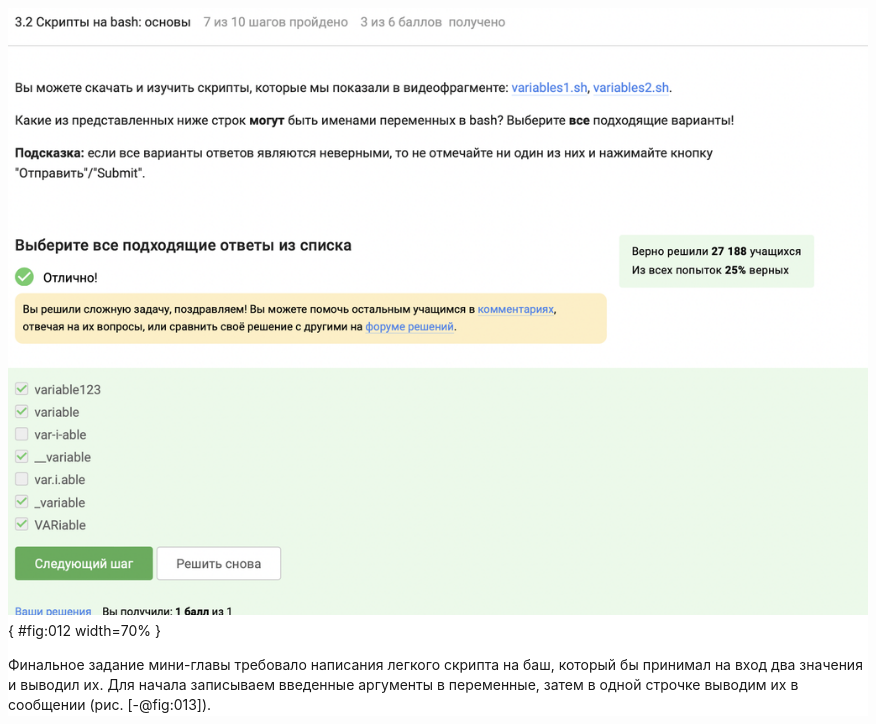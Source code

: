 ![Варианты названия переменных](image/12.png){ #fig:012 width=70% }

Финальное задание мини-главы требовало написания легкого скрипта на баш, который бы принимал на вход два значения и выводил их. Для начала записываем введенные аргументы в переменные, затем в одной строчке выводим их в сообщении (рис. [-@fig:013]).
